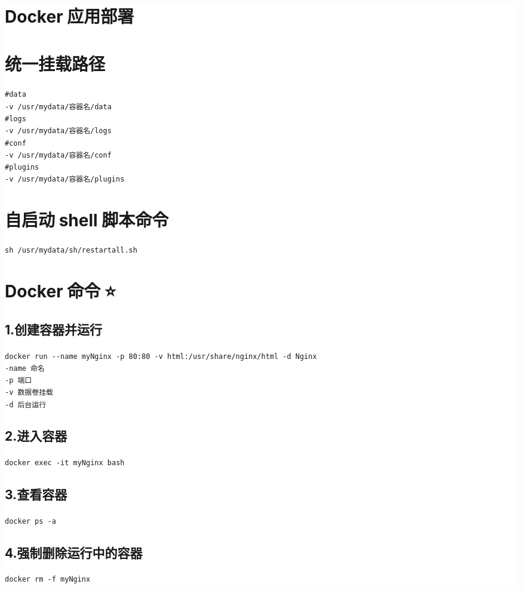 # Docker 应用部署

# 统一挂载路径

```shell
#data
-v /usr/mydata/容器名/data
#logs
-v /usr/mydata/容器名/logs
#conf
-v /usr/mydata/容器名/conf
#plugins
-v /usr/mydata/容器名/plugins
```

# 自启动 shell 脚本命令

```shell
sh /usr/mydata/sh/restartall.sh
```

# Docker 命令 ⭐

## 1.创建容器并运行

```shell
docker run --name myNginx -p 80:80 -v html:/usr/share/nginx/html -d Nginx
-name 命名
-p 端口
-v 数据卷挂载
-d 后台运行
```

## 2.进入容器

```shell
docker exec -it myNginx bash
```

## 3.查看容器

```shell
docker ps -a
```

## 4.强制删除运行中的容器

```shell
docker rm -f myNginx
```
